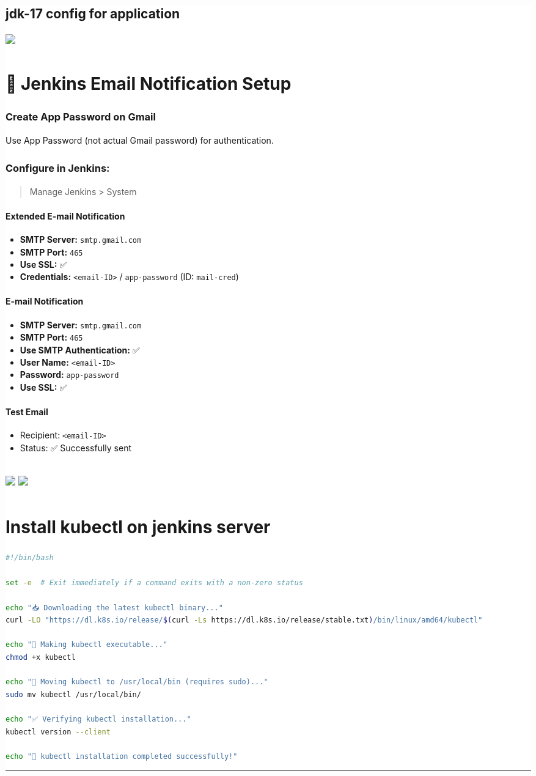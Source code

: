 ## jdk-17 config for application
![](snap/jdk-tool.png)

# 📧 Jenkins Email Notification Setup

### Create App Password on Gmail

Use App Password (not actual Gmail password) for authentication.

### Configure in Jenkins:

> Manage Jenkins > System

#### Extended E-mail Notification

* **SMTP Server:** `smtp.gmail.com`
* **SMTP Port:** `465`
* **Use SSL:** ✅
* **Credentials:** `<email-ID>` / `app-password` (ID: `mail-cred`)

#### E-mail Notification

* **SMTP Server:** `smtp.gmail.com`
* **SMTP Port:** `465`
* **Use SMTP Authentication:** ✅
* **User Name:** `<email-ID>`
* **Password:** `app-password`
* **Use SSL:** ✅

#### Test Email

* Recipient: `<email-ID>`
* Status: ✅ Successfully sent

![](snap/system-email-1.png)
![](snap/system-email-2.png)
---

# Install kubectl on jenkins server
```bash
#!/bin/bash

set -e  # Exit immediately if a command exits with a non-zero status

echo "📥 Downloading the latest kubectl binary..."
curl -LO "https://dl.k8s.io/release/$(curl -Ls https://dl.k8s.io/release/stable.txt)/bin/linux/amd64/kubectl"

echo "🔐 Making kubectl executable..."
chmod +x kubectl

echo "🚚 Moving kubectl to /usr/local/bin (requires sudo)..."
sudo mv kubectl /usr/local/bin/

echo "✅ Verifying kubectl installation..."
kubectl version --client

echo "🎉 kubectl installation completed successfully!"
```
---
